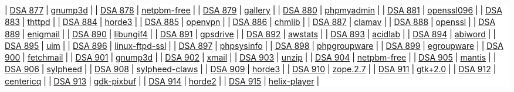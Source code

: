 | [DSA 877](https://www.debian.org/security/2005/dsa-877) | [gnump3d](https://packages.debian.org/src:gnump3d) |
| [DSA 878](https://www.debian.org/security/2005/dsa-878) | [netpbm-free](https://packages.debian.org/src:netpbm-free) |
| [DSA 879](https://www.debian.org/security/2005/dsa-879) | [gallery](https://packages.debian.org/src:gallery) |
| [DSA 880](https://www.debian.org/security/2005/dsa-880) | [phpmyadmin](https://packages.debian.org/src:phpmyadmin) |
| [DSA 881](https://www.debian.org/security/2005/dsa-881) | [openssl096](https://packages.debian.org/src:openssl096) |
| [DSA 883](https://www.debian.org/security/2005/dsa-883) | [thttpd](https://packages.debian.org/src:thttpd) |
| [DSA 884](https://www.debian.org/security/2005/dsa-884) | [horde3](https://packages.debian.org/src:horde3) |
| [DSA 885](https://www.debian.org/security/2005/dsa-885) | [openvpn](https://packages.debian.org/src:openvpn) |
| [DSA 886](https://www.debian.org/security/2005/dsa-886) | [chmlib](https://packages.debian.org/src:chmlib) |
| [DSA 887](https://www.debian.org/security/2005/dsa-887) | [clamav](https://packages.debian.org/src:clamav) |
| [DSA 888](https://www.debian.org/security/2005/dsa-888) | [openssl](https://packages.debian.org/src:openssl) |
| [DSA 889](https://www.debian.org/security/2005/dsa-889) | [enigmail](https://packages.debian.org/src:enigmail) |
| [DSA 890](https://www.debian.org/security/2005/dsa-890) | [libungif4](https://packages.debian.org/src:libungif4) |
| [DSA 891](https://www.debian.org/security/2005/dsa-891) | [gpsdrive](https://packages.debian.org/src:gpsdrive) |
| [DSA 892](https://www.debian.org/security/2005/dsa-892) | [awstats](https://packages.debian.org/src:awstats) |
| [DSA 893](https://www.debian.org/security/2005/dsa-893) | [acidlab](https://packages.debian.org/src:acidlab) |
| [DSA 894](https://www.debian.org/security/2005/dsa-894) | [abiword](https://packages.debian.org/src:abiword) |
| [DSA 895](https://www.debian.org/security/2005/dsa-895) | [uim](https://packages.debian.org/src:uim) |
| [DSA 896](https://www.debian.org/security/2005/dsa-896) | [linux-ftpd-ssl](https://packages.debian.org/src:linux-ftpd-ssl) |
| [DSA 897](https://www.debian.org/security/2005/dsa-897) | [phpsysinfo](https://packages.debian.org/src:phpsysinfo) |
| [DSA 898](https://www.debian.org/security/2005/dsa-898) | [phpgroupware](https://packages.debian.org/src:phpgroupware) |
| [DSA 899](https://www.debian.org/security/2005/dsa-899) | [egroupware](https://packages.debian.org/src:egroupware) |
| [DSA 900](https://www.debian.org/security/2005/dsa-900) | [fetchmail](https://packages.debian.org/src:fetchmail) |
| [DSA 901](https://www.debian.org/security/2005/dsa-901) | [gnump3d](https://packages.debian.org/src:gnump3d) |
| [DSA 902](https://www.debian.org/security/2005/dsa-902) | [xmail](https://packages.debian.org/src:xmail) |
| [DSA 903](https://www.debian.org/security/2005/dsa-903) | [unzip](https://packages.debian.org/src:unzip) |
| [DSA 904](https://www.debian.org/security/2005/dsa-904) | [netpbm-free](https://packages.debian.org/src:netpbm-free) |
| [DSA 905](https://www.debian.org/security/2005/dsa-905) | [mantis](https://packages.debian.org/src:mantis) |
| [DSA 906](https://www.debian.org/security/2005/dsa-906) | [sylpheed](https://packages.debian.org/src:sylpheed) |
| [DSA 908](https://www.debian.org/security/2005/dsa-908) | [sylpheed-claws](https://packages.debian.org/src:sylpheed-claws) |
| [DSA 909](https://www.debian.org/security/2005/dsa-909) | [horde3](https://packages.debian.org/src:horde3) |
| [DSA 910](https://www.debian.org/security/2005/dsa-910) | [zope.2.7](https://packages.debian.org/src:zope.2.7) |
| [DSA 911](https://www.debian.org/security/2005/dsa-911) | [gtk+2.0](https://packages.debian.org/src:gtk+2.0) |
| [DSA 912](https://www.debian.org/security/2005/dsa-912) | [centericq](https://packages.debian.org/src:centericq) |
| [DSA 913](https://www.debian.org/security/2005/dsa-913) | [gdk-pixbuf](https://packages.debian.org/src:gdk-pixbuf) |
| [DSA 914](https://www.debian.org/security/2005/dsa-914) | [horde2](https://packages.debian.org/src:horde2) |
| [DSA 915](https://www.debian.org/security/2005/dsa-915) | [helix-player](https://packages.debian.org/src:helix-player) |